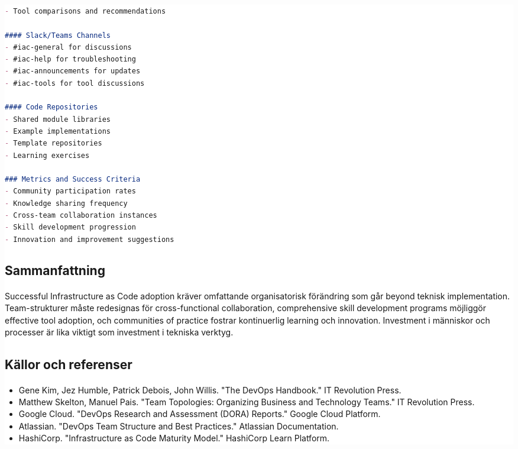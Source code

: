 ```markdown
- Tool comparisons and recommendations

#### Slack/Teams Channels
- #iac-general for discussions
- #iac-help for troubleshooting
- #iac-announcements for updates
- #iac-tools for tool discussions

#### Code Repositories
- Shared module libraries
- Example implementations
- Template repositories
- Learning exercises

### Metrics and Success Criteria
- Community participation rates
- Knowledge sharing frequency
- Cross-team collaboration instances
- Skill development progression
- Innovation and improvement suggestions
```

## Sammanfattning

Successful Infrastructure as Code adoption kräver omfattande organisatorisk förändring som går beyond teknisk implementation. Team-strukturer måste redesignas för cross-functional collaboration, comprehensive skill development programs möjliggör effective tool adoption, och communities of practice fostrar kontinuerlig learning och innovation. Investment i människor och processer är lika viktigt som investment i tekniska verktyg.

## Källor och referenser

- Gene Kim, Jez Humble, Patrick Debois, John Willis. "The DevOps Handbook." IT Revolution Press.
- Matthew Skelton, Manuel Pais. "Team Topologies: Organizing Business and Technology Teams." IT Revolution Press.
- Google Cloud. "DevOps Research and Assessment (DORA) Reports." Google Cloud Platform.
- Atlassian. "DevOps Team Structure and Best Practices." Atlassian Documentation.
- HashiCorp. "Infrastructure as Code Maturity Model." HashiCorp Learn Platform.